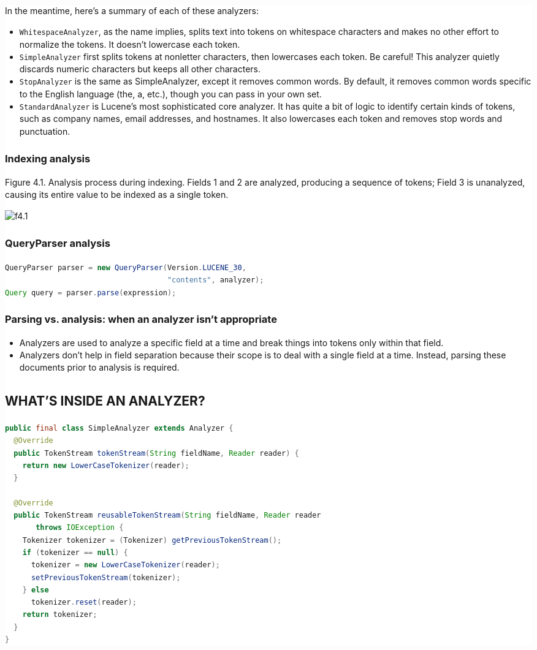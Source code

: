 In the meantime, here’s a summary of each of these analyzers:

- `WhitespaceAnalyzer`, as the name implies, splits text into tokens on whitespace characters and makes no other effort to normalize the tokens. It doesn’t lowercase each token.
- `SimpleAnalyzer` first splits tokens at nonletter characters, then lowercases each token. Be careful! This analyzer quietly discards numeric characters but keeps all other characters.
- `StopAnalyzer` is the same as SimpleAnalyzer, except it removes common words. By default, it removes common words specific to the English language (the, a, etc.), though you can pass in your own set.
- `StandardAnalyzer` is Lucene’s most sophisticated core analyzer. It has quite a bit of logic to identify certain kinds of tokens, such as company names, email addresses, and hostnames. It also lowercases each token and removes stop words and punctuation.

### Indexing analysis
Figure 4.1. Analysis process during indexing. Fields 1 and 2 are analyzed, producing a sequence of tokens; Field 3 is unanalyzed, causing its entire value to be indexed as a single token.

![f4.1](https://www.safaribooksonline.com/library/view/lucene-in-action/9781933988177/04fig01.jpg)

### QueryParser analysis
```java
QueryParser parser = new QueryParser(Version.LUCENE_30,
                                     "contents", analyzer);
Query query = parser.parse(expression);
```

### Parsing vs. analysis: when an analyzer isn’t appropriate
- Analyzers are used to analyze a specific field at a time and break things into tokens only within that field.
- Analyzers don’t help in field separation because their scope is to deal with a single field at a time. Instead, parsing these documents prior to analysis is required.

## WHAT’S INSIDE AN ANALYZER?
```java
public final class SimpleAnalyzer extends Analyzer {
  @Override
  public TokenStream tokenStream(String fieldName, Reader reader) {
    return new LowerCaseTokenizer(reader);
  }

  @Override
  public TokenStream reusableTokenStream(String fieldName, Reader reader
       throws IOException {
    Tokenizer tokenizer = (Tokenizer) getPreviousTokenStream();
    if (tokenizer == null) {
      tokenizer = new LowerCaseTokenizer(reader);
      setPreviousTokenStream(tokenizer);
    } else
      tokenizer.reset(reader);
    return tokenizer;
  }
}
```
